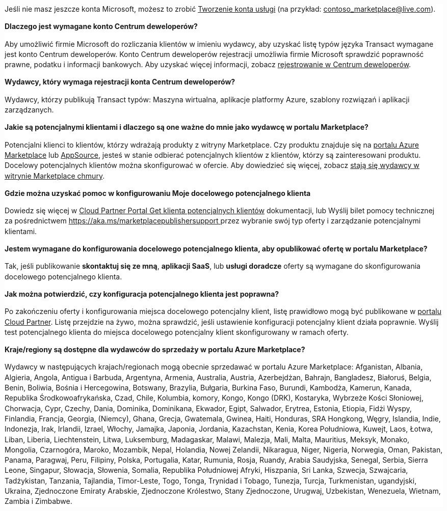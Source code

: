 Jeśli nie masz jeszcze konta Microsoft, możesz to zrobić [Tworzenie konta usługi](https://signup.live.com/signup?contextid=AEB123C8F2B1DA7A&bk=1529968434&ru=https%3a%2f%2flogin.live.com%2flogin.srf%3fcontextid%3dAEB123C8F2B1DA7A%26mkt%3dEN-US%26lc%3d1033%26bk%3d1529968434&uiflavor=web&uaid=9987e727fedb459780d95c1b9e46c82c&mkt=EN-US&lc=1033&lic=1) (na przykład: contoso_marketplace@live.com).

**Dlaczego jest wymagane konto Centrum deweloperów?**

Aby umożliwić firmie Microsoft do rozliczania klientów w imieniu wydawcy, aby uzyskać listę typów języka Transact wymagane jest konto Centrum deweloperów. Konto Centrum deweloperów rejestracji umożliwia firmie Microsoft sprawdzić poprawność prawne, podatku i informacji bankowych. Aby uzyskać więcej informacji, zobacz [rejestrowanie w Centrum deweloperów](https://docs.microsoft.com/azure/marketplace/become-publisher).

**Wydawcy, który wymaga rejestracji konta Centrum deweloperów?**

Wydawcy, którzy publikują Transact typów: Maszyna wirtualna, aplikacje platformy Azure, szablony rozwiązań i aplikacji zarządzanych.

**Jakie są potencjalnymi klientami i dlaczego są one ważne do mnie jako wydawcę w portalu Marketplace?**

Potencjalni klienci to klientów, którzy wdrażają produkty z witryny Marketplace. Czy produktu znajduje się na [portalu Azure Marketplace](https://azuremarketplace.microsoft.com) lub [AppSource](https://appsource.microsoft.com), jesteś w stanie odbierać potencjalnych klientów z klientów, którzy są zainteresowani produktu.  Docelowy potencjalnych klientów można skonfigurować w ofercie. Aby dowiedzieć się więcej, zobacz [stają się wydawcy w witrynie Marketplace chmury](https://docs.microsoft.com/azure/marketplace/become-publisher).

**Gdzie można uzyskać pomoc w konfigurowaniu Moje docelowego potencjalnego klienta**

Dowiedz się więcej w [Cloud Partner Portal Get klienta potencjalnych klientów](https://docs.microsoft.com/azure/marketplace/cloud-partner-portal-orig/cloud-partner-portal-get-customer-leads) dokumentacji, lub Wyślij bilet pomocy technicznej za pośrednictwem [ https://aka.ms/marketplacepublishersupport ](https://aka.ms/marketplacepublishersupport) przez wybranie swój typ oferty i zarządzanie potencjalnymi klientami.

**Jestem wymagane do konfigurowania docelowego potencjalnego klienta, aby opublikować ofertę w portalu Marketplace?**

Tak, jeśli publikowanie **skontaktuj się ze mną**, **aplikacji SaaS**, lub **usługi doradcze** oferty są wymagane do skonfigurowania docelowego potencjalnego klienta.

**Jak można potwierdzić, czy konfiguracja potencjalnego klienta jest poprawna?**

Po zakończeniu oferty i konfigurowania miejsca docelowego potencjalny klient, listę prawidłowo mogą być publikowane w [portalu Cloud Partner](https://cloudpartner.azure.com/). Listę przejdzie na żywo, można sprawdzić, jeśli ustawienie konfiguracji potencjalny klient działa poprawnie.  Wyślij test potencjalnego klienta do miejsca docelowego potencjalny klient skonfigurowany w ramach oferty.

**Kraje/regiony są dostępne dla wydawców do sprzedaży w portalu Azure Marketplace?**

Wydawcy w następujących krajach/regionach mogą obecnie sprzedawać w portalu Azure Marketplace: Afganistan, Albania, Algieria, Angola, Antigua i Barbuda, Argentyna, Armenia, Australia, Austria, Azerbejdżan, Bahrajn, Bangladesz, Białoruś, Belgia, Benin, Boliwia, Bośnia i Hercegowina, Botswany, Brazylia, Bułgaria, Burkina Faso, Burundi, Kambodża, Kamerun, Kanada, Republika Środkowoafrykańska, Czad, Chile, Kolumbia, komory, Kongo, Kongo (DRK), Kostaryka, Wybrzeże Kości Słoniowej, Chorwacja, Cypr, Czechy, Dania, Dominika, Dominikana, Ekwador, Egipt, Salwador, Erytrea, Estonia, Etiopia, Fidżi Wyspy, Finlandia, Francja, Georgia, (Niemcy), Ghana, Grecja, Gwatemala, Gwinea, Haiti, Honduras, SRA Hongkong, Węgry, Islandia, Indie, Indonezja, Irak, Irlandii, Izrael, Włochy, Jamajka, Japonia, Jordania, Kazachstan, Kenia, Korea Południowa, Kuwejt, Laos, Łotwa, Liban, Liberia, Liechtenstein, Litwa, Luksemburg, Madagaskar, Malawi, Malezja, Mali, Malta, Mauritius, Meksyk, Monako, Mongolia, Czarnogóra, Maroko, Mozambik, Nepal, Holandia, Nowej Zelandii, Nikaragua, Niger, Nigeria, Norwegia, Oman, Pakistan, Panama, Paragwaj, Peru, Filipiny, Polska, Portugalia, Katar, Rumunia, Rosja, Ruandy, Arabia Saudyjska, Senegal, Serbia, Sierra Leone, Singapur, Słowacja, Słowenia, Somalia, Republika Południowej Afryki, Hiszpania, Sri Lanka, Szwecja, Szwajcaria, Tadżykistan, Tanzania, Tajlandia, Timor-Leste, Togo, Tonga, Trynidad i Tobago, Tunezja, Turcja, Turkmenistan, ugandyjski, Ukraina, Zjednoczone Emiraty Arabskie, Zjednoczone Królestwo, Stany Zjednoczone, Urugwaj, Uzbekistan, Wenezuela, Wietnam, Zambia i Zimbabwe.

